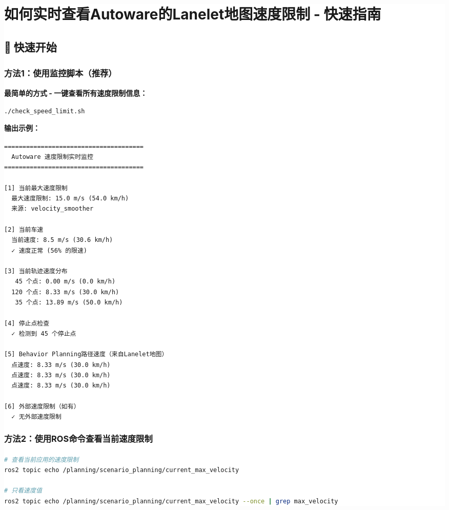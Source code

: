 # 如何实时查看Autoware的Lanelet地图速度限制 - 快速指南

## 🚀 快速开始

### 方法1：使用监控脚本（推荐）

**最简单的方式 - 一键查看所有速度限制信息：**

```bash
./check_speed_limit.sh
```

**输出示例：**
```
======================================
  Autoware 速度限制实时监控
======================================

[1] 当前最大速度限制
  最大速度限制: 15.0 m/s (54.0 km/h)
  来源: velocity_smoother

[2] 当前车速
  当前速度: 8.5 m/s (30.6 km/h)
  ✓ 速度正常 (56% 的限速)

[3] 当前轨迹速度分布
   45 个点: 0.00 m/s (0.0 km/h)
  120 个点: 8.33 m/s (30.0 km/h)
   35 个点: 13.89 m/s (50.0 km/h)

[4] 停止点检查
  ✓ 检测到 45 个停止点

[5] Behavior Planning路径速度（来自Lanelet地图）
  点速度: 8.33 m/s (30.0 km/h)
  点速度: 8.33 m/s (30.0 km/h)
  点速度: 8.33 m/s (30.0 km/h)

[6] 外部速度限制（如有）
  ✓ 无外部速度限制
```

### 方法2：使用ROS命令查看当前速度限制

```bash
# 查看当前应用的速度限制
ros2 topic echo /planning/scenario_planning/current_max_velocity

# 只看速度值
ros2 topic echo /planning/scenario_planning/current_max_velocity --once | grep max_velocity
```
